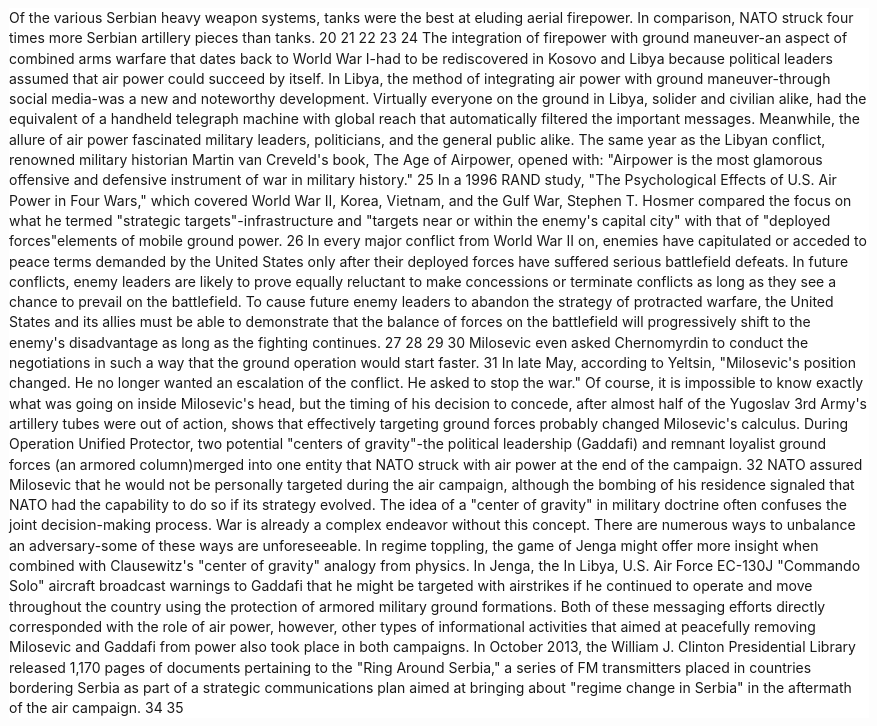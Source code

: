Of the various Serbian heavy weapon systems, tanks were the best at eluding aerial firepower. In comparison, NATO struck four times more Serbian artillery pieces than tanks. 
20
21
22
23
24
The integration of firepower with ground maneuver-an aspect of combined arms warfare that dates back to World War I-had to be rediscovered in Kosovo and Libya because political leaders assumed that air power could succeed by itself. In Libya, the method of integrating air power with ground maneuver-through social media-was a new and noteworthy development. Virtually everyone on the ground in Libya, solider and civilian alike, had the equivalent of a handheld telegraph machine with global reach that automatically filtered the important messages. Meanwhile, the allure of air power fascinated military leaders, politicians, and the general public alike.
The same year as the Libyan conflict, renowned military historian Martin van Creveld's book, The Age of Airpower, opened with: "Airpower is the most glamorous offensive and defensive instrument of war in military history." 
25
In a 1996 RAND study, "The Psychological Effects of U.S. Air Power in Four Wars," which covered World War II, Korea, Vietnam, and the Gulf War, Stephen T.
Hosmer compared the focus on what he termed "strategic targets"-infrastructure and "targets near or within the enemy's capital city" with that of "deployed forces"elements of mobile ground power. 
26
In every major conflict from World War II on, enemies have capitulated or acceded to peace terms demanded by the United States only after their deployed forces have suffered serious battlefield defeats. In future conflicts, enemy leaders are likely to prove equally reluctant to make concessions or terminate conflicts as long as they see a chance to prevail on the battlefield. To cause future enemy leaders to abandon the strategy of protracted warfare, the United States and its allies must be able to demonstrate that the balance of forces on the battlefield will progressively shift to the enemy's disadvantage as long as the fighting continues. 
27
28
29
30
Milosevic even asked Chernomyrdin to conduct the negotiations in such a way that the ground operation would start faster. 
31
In late May, according to Yeltsin, "Milosevic's position changed. He no longer wanted an escalation of the conflict. He asked to stop the war." Of course, it is impossible to know exactly what was going on inside Milosevic's head, but the timing of his decision to concede, after almost half of the Yugoslav 3rd Army's artillery tubes were out of action,
shows that effectively targeting ground forces probably changed Milosevic's calculus.
During Operation Unified Protector, two potential "centers of gravity"-the political leadership (Gaddafi) and remnant loyalist ground forces (an armored column)merged into one entity that NATO struck with air power at the end of the campaign. 
32
NATO assured Milosevic that he would not be personally targeted during the air campaign, although the bombing of his residence signaled that NATO had the capability to do so if its strategy evolved. The idea of a "center of gravity" in military doctrine often confuses the joint decision-making process. War is already a complex endeavor without this concept.
There are numerous ways to unbalance an adversary-some of these ways are unforeseeable. In regime toppling, the game of Jenga might offer more insight when combined with Clausewitz's "center of gravity" analogy from physics. In Jenga, the In Libya, U.S. Air Force EC-130J "Commando Solo" aircraft broadcast warnings to Gaddafi that he might be targeted with airstrikes if he continued to operate and move throughout the country using the protection of armored military ground formations. Both of these messaging efforts directly corresponded with the role of air power, however, other types of informational activities that aimed at peacefully removing Milosevic and Gaddafi from power also took place in both campaigns.
In October 2013, the William J. Clinton Presidential Library released 1,170 pages of documents pertaining to the "Ring Around Serbia," a series of FM transmitters placed in countries bordering Serbia as part of a strategic communications plan aimed at bringing about "regime change in Serbia" in the aftermath of the air campaign. 
34
35